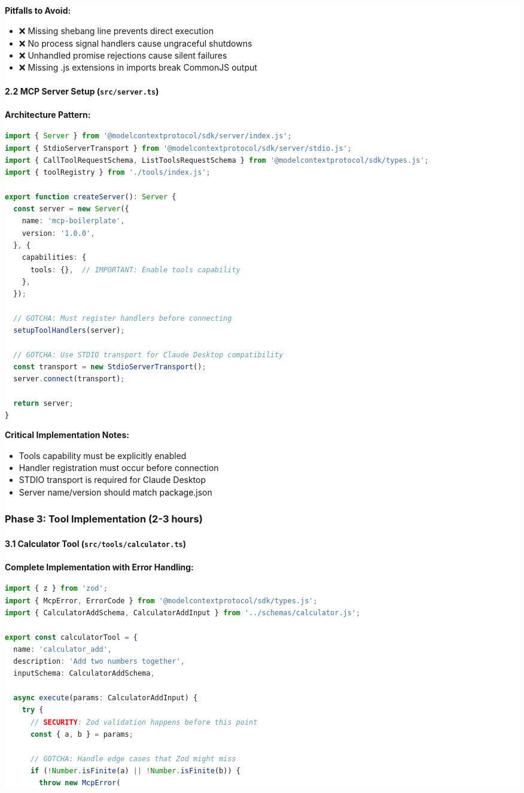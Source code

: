 **Pitfalls to Avoid:**
- ❌ Missing shebang line prevents direct execution
- ❌ No process signal handlers cause ungraceful shutdowns
- ❌ Unhandled promise rejections cause silent failures
- ❌ Missing .js extensions in imports break CommonJS output

#### 2.2 MCP Server Setup (`src/server.ts`)

**Architecture Pattern:**
```typescript
import { Server } from '@modelcontextprotocol/sdk/server/index.js';
import { StdioServerTransport } from '@modelcontextprotocol/sdk/server/stdio.js';
import { CallToolRequestSchema, ListToolsRequestSchema } from '@modelcontextprotocol/sdk/types.js';
import { toolRegistry } from './tools/index.js';

export function createServer(): Server {
  const server = new Server({
    name: 'mcp-boilerplate',
    version: '1.0.0',
  }, {
    capabilities: {
      tools: {},  // IMPORTANT: Enable tools capability
    },
  });

  // GOTCHA: Must register handlers before connecting
  setupToolHandlers(server);
  
  // GOTCHA: Use STDIO transport for Claude Desktop compatibility
  const transport = new StdioServerTransport();
  server.connect(transport);
  
  return server;
}
```

**Critical Implementation Notes:**
- Tools capability must be explicitly enabled
- Handler registration must occur before connection
- STDIO transport is required for Claude Desktop
- Server name/version should match package.json

### Phase 3: Tool Implementation (2-3 hours)

#### 3.1 Calculator Tool (`src/tools/calculator.ts`)

**Complete Implementation with Error Handling:**
```typescript
import { z } from 'zod';
import { McpError, ErrorCode } from '@modelcontextprotocol/sdk/types.js';
import { CalculatorAddSchema, CalculatorAddInput } from '../schemas/calculator.js';

export const calculatorTool = {
  name: 'calculator_add',
  description: 'Add two numbers together',
  inputSchema: CalculatorAddSchema,
  
  async execute(params: CalculatorAddInput) {
    try {
      // SECURITY: Zod validation happens before this point
      const { a, b } = params;
      
      // GOTCHA: Handle edge cases that Zod might miss
      if (!Number.isFinite(a) || !Number.isFinite(b)) {
        throw new McpError(
```